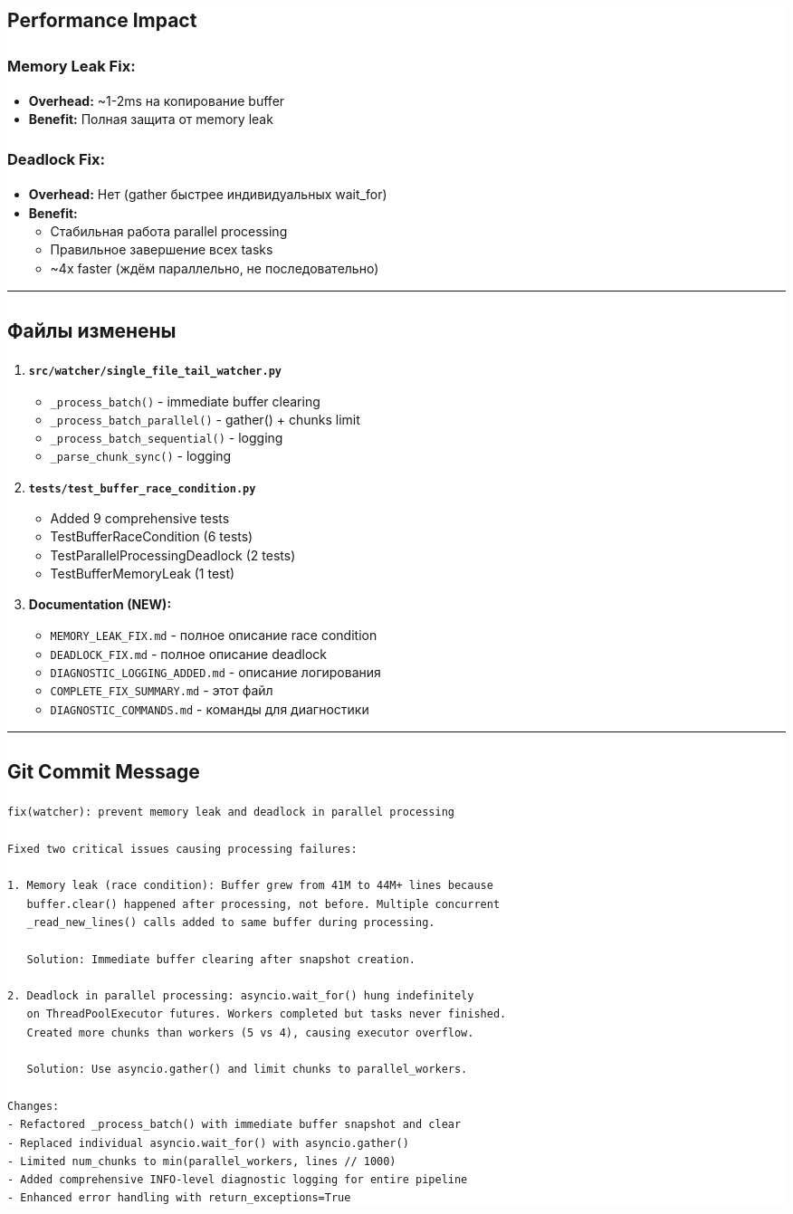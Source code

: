 
## Performance Impact

### Memory Leak Fix:
- **Overhead:** ~1-2ms на копирование buffer
- **Benefit:** Полная защита от memory leak

### Deadlock Fix:
- **Overhead:** Нет (gather быстрее индивидуальных wait_for)
- **Benefit:** 
  - Стабильная работа parallel processing
  - Правильное завершение всех tasks
  - ~4x faster (ждём параллельно, не последовательно)

---

## Файлы изменены

1. **`src/watcher/single_file_tail_watcher.py`**
   - `_process_batch()` - immediate buffer clearing
   - `_process_batch_parallel()` - gather() + chunks limit
   - `_process_batch_sequential()` - logging
   - `_parse_chunk_sync()` - logging

2. **`tests/test_buffer_race_condition.py`**
   - Added 9 comprehensive tests
   - TestBufferRaceCondition (6 tests)
   - TestParallelProcessingDeadlock (2 tests)
   - TestBufferMemoryLeak (1 test)

3. **Documentation (NEW):**
   - `MEMORY_LEAK_FIX.md` - полное описание race condition
   - `DEADLOCK_FIX.md` - полное описание deadlock
   - `DIAGNOSTIC_LOGGING_ADDED.md` - описание логирования
   - `COMPLETE_FIX_SUMMARY.md` - этот файл
   - `DIAGNOSTIC_COMMANDS.md` - команды для диагностики

---

## Git Commit Message

```
fix(watcher): prevent memory leak and deadlock in parallel processing

Fixed two critical issues causing processing failures:

1. Memory leak (race condition): Buffer grew from 41M to 44M+ lines because
   buffer.clear() happened after processing, not before. Multiple concurrent
   _read_new_lines() calls added to same buffer during processing.
   
   Solution: Immediate buffer clearing after snapshot creation.

2. Deadlock in parallel processing: asyncio.wait_for() hung indefinitely 
   on ThreadPoolExecutor futures. Workers completed but tasks never finished.
   Created more chunks than workers (5 vs 4), causing executor overflow.
   
   Solution: Use asyncio.gather() and limit chunks to parallel_workers.

Changes:
- Refactored _process_batch() with immediate buffer snapshot and clear
- Replaced individual asyncio.wait_for() with asyncio.gather()
- Limited num_chunks to min(parallel_workers, lines // 1000)
- Added comprehensive INFO-level diagnostic logging for entire pipeline
- Enhanced error handling with return_exceptions=True
```